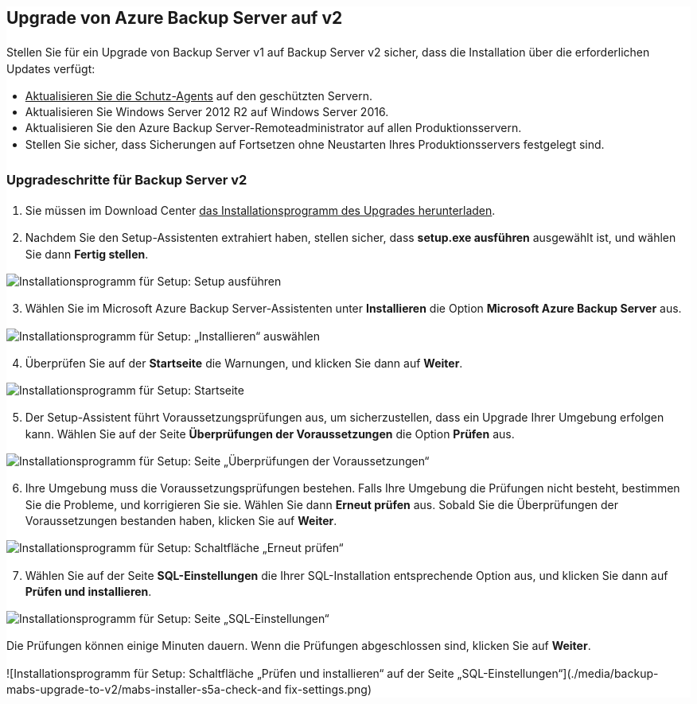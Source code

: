 ## <a name="upgrade-backup-server-to-v2"></a>Upgrade von Azure Backup Server auf v2
Stellen Sie für ein Upgrade von Backup Server v1 auf Backup Server v2 sicher, dass die Installation über die erforderlichen Updates verfügt:

- [Aktualisieren Sie die Schutz-Agents](backup-mabs-upgrade-to-v2.md#update-the-dpm-protection-agent) auf den geschützten Servern.
- Aktualisieren Sie Windows Server 2012 R2 auf Windows Server 2016.
- Aktualisieren Sie den Azure Backup Server-Remoteadministrator auf allen Produktionsservern.
- Stellen Sie sicher, dass Sicherungen auf Fortsetzen ohne Neustarten Ihres Produktionsservers festgelegt sind.


### <a name="upgrade-steps-for-backup-server-v2"></a>Upgradeschritte für Backup Server v2

1. Sie müssen im Download Center [das Installationsprogramm des Upgrades herunterladen](https://go.microsoft.com/fwlink/?LinkId=626082).

2. Nachdem Sie den Setup-Assistenten extrahiert haben, stellen sicher, dass **setup.exe ausführen** ausgewählt ist, und wählen Sie dann **Fertig stellen**.

  ![Installationsprogramm für Setup: Setup ausführen](./media/backup-mabs-upgrade-to-v2/run-setup.png)

3. Wählen Sie im Microsoft Azure Backup Server-Assistenten unter **Installieren** die Option **Microsoft Azure Backup Server** aus.

  ![Installationsprogramm für Setup: „Installieren“ auswählen](./media/backup-mabs-upgrade-to-v2/mabs-installer-s1.png)

4. Überprüfen Sie auf der **Startseite** die Warnungen, und klicken Sie dann auf **Weiter**.

  ![Installationsprogramm für Setup: Startseite](./media/backup-mabs-upgrade-to-v2/mabs-installer-s2.png)

5. Der Setup-Assistent führt Voraussetzungsprüfungen aus, um sicherzustellen, dass ein Upgrade Ihrer Umgebung erfolgen kann. Wählen Sie auf der Seite **Überprüfungen der Voraussetzungen** die Option **Prüfen** aus.

  ![Installationsprogramm für Setup: Seite „Überprüfungen der Voraussetzungen“](./media/backup-mabs-upgrade-to-v2/mabs-installer-s3-perform-checks.png)

6. Ihre Umgebung muss die Voraussetzungsprüfungen bestehen. Falls Ihre Umgebung die Prüfungen nicht besteht, bestimmen Sie die Probleme, und korrigieren Sie sie. Wählen Sie dann **Erneut prüfen** aus. Sobald Sie die Überprüfungen der Voraussetzungen bestanden haben, klicken Sie auf **Weiter**.

  ![Installationsprogramm für Setup: Schaltfläche „Erneut prüfen“](./media/backup-mabs-upgrade-to-v2/mabs-installer-s4-pass-checks.png)

7. Wählen Sie auf der Seite **SQL-Einstellungen** die Ihrer SQL-Installation entsprechende Option aus, und klicken Sie dann auf **Prüfen und installieren**.

  ![Installationsprogramm für Setup: Seite „SQL-Einstellungen“](./media/backup-mabs-upgrade-to-v2/mabs-installer-s5-sql-settings.png)

  Die Prüfungen können einige Minuten dauern. Wenn die Prüfungen abgeschlossen sind, klicken Sie auf **Weiter**.

  ![Installationsprogramm für Setup: Schaltfläche „Prüfen und installieren“ auf der Seite „SQL-Einstellungen“](./media/backup-mabs-upgrade-to-v2/mabs-installer-s5a-check-and fix-settings.png)
